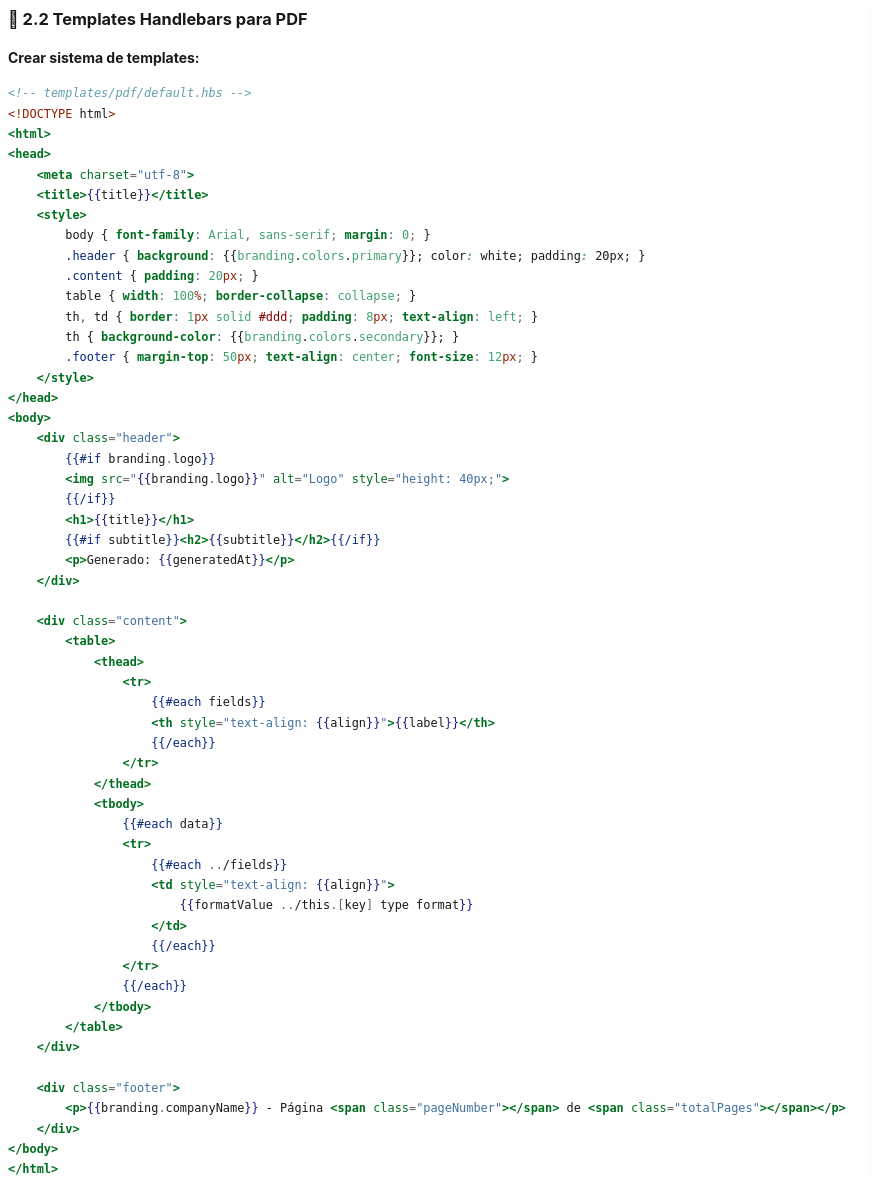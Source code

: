 ### 📝 2.2 Templates Handlebars para PDF

**Crear sistema de templates:**

```handlebars
<!-- templates/pdf/default.hbs -->
<!DOCTYPE html>
<html>
<head>
    <meta charset="utf-8">
    <title>{{title}}</title>
    <style>
        body { font-family: Arial, sans-serif; margin: 0; }
        .header { background: {{branding.colors.primary}}; color: white; padding: 20px; }
        .content { padding: 20px; }
        table { width: 100%; border-collapse: collapse; }
        th, td { border: 1px solid #ddd; padding: 8px; text-align: left; }
        th { background-color: {{branding.colors.secondary}}; }
        .footer { margin-top: 50px; text-align: center; font-size: 12px; }
    </style>
</head>
<body>
    <div class="header">
        {{#if branding.logo}}
        <img src="{{branding.logo}}" alt="Logo" style="height: 40px;">
        {{/if}}
        <h1>{{title}}</h1>
        {{#if subtitle}}<h2>{{subtitle}}</h2>{{/if}}
        <p>Generado: {{generatedAt}}</p>
    </div>

    <div class="content">
        <table>
            <thead>
                <tr>
                    {{#each fields}}
                    <th style="text-align: {{align}}">{{label}}</th>
                    {{/each}}
                </tr>
            </thead>
            <tbody>
                {{#each data}}
                <tr>
                    {{#each ../fields}}
                    <td style="text-align: {{align}}">
                        {{formatValue ../this.[key] type format}}
                    </td>
                    {{/each}}
                </tr>
                {{/each}}
            </tbody>
        </table>
    </div>

    <div class="footer">
        <p>{{branding.companyName}} - Página <span class="pageNumber"></span> de <span class="totalPages"></span></p>
    </div>
</body>
</html>
```
